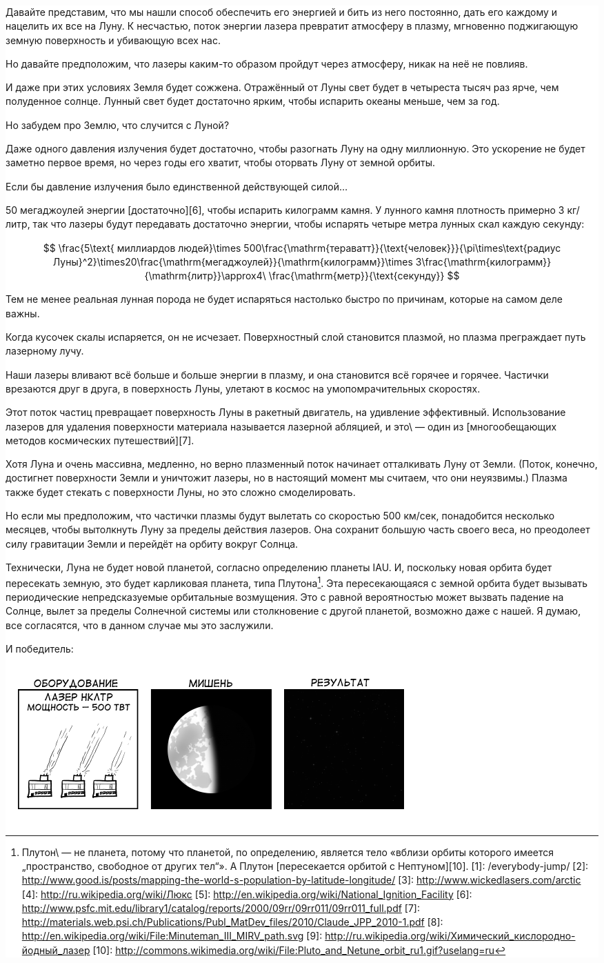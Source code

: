 Давайте представим, что мы нашли способ обеспечить его энергией и бить из него постоянно, дать его каждому и нацелить их все на Луну. К несчастью, поток энергии лазера превратит атмосферу в плазму, мгновенно поджигающую земную поверхность и убивающую всех нас.

Но давайте предположим, что лазеры каким-то образом пройдут через атмосферу, никак на неё не повлияв.

И даже при этих условиях Земля будет сожжена. Отражённый от Луны свет будет в четыреста тысяч раз ярче, чем полуденное солнце. Лунный свет будет достаточно ярким, чтобы испарить океаны меньше, чем за год.

Но забудем про Землю, что случится с Луной?

Даже одного давления излучения будет достаточно, чтобы разогнать Луну на одну миллионную. Это ускорение не будет заметно первое время, но через годы его хватит, чтобы оторвать Луну от земной орбиты.

Если бы давление излучения было единственной действующей силой…

50 мегаджоулей энергии [достаточно][6], чтобы испарить килограмм камня. У лунного камня плотность примерно 3 кг/литр, так что лазеры будут передавать достаточно энергии, чтобы испарять четыре метра лунных скал каждую секунду:

$$ \frac{5\text{ миллиардов людей}\times 500\frac{\mathrm{тераватт}}{\text{человек}}}{\pi\times\text{радиус Луны}^2}\times20\frac{\mathrm{мегаджоулей}}{\mathrm{килограмм}}\times 3\frac{\mathrm{килограмм}}{\mathrm{литр}}\approx4\ \frac{\mathrm{метр}}{\text{секунду}} $$

Тем не менее реальная лунная порода не будет испаряться настолько быстро по причинам, которые на самом деле важны.

Когда кусочек скалы испаряется, он не исчезает. Поверхностный слой становится плазмой, но плазма преграждает путь лазерному лучу.

Наши лазеры вливают всё больше и больше энергии в плазму, и она становится всё горячее и горячее. Частички врезаются друг в друга, в поверхность Луны, улетают в космос на умопомрачительных скоростях.

Этот поток частиц превращает поверхность Луны в ракетный двигатель, на удивление эффективный. Использование лазеров для удаления поверхности материала называется лазерной абляцией, и это\ — один из [многообещающих методов космических путешествий][7].

Хотя Луна и очень массивна, медленно, но верно плазменный поток начинает отталкивать Луну от Земли. (Поток, конечно, достигнет поверхности Земли и уничтожит лазеры, но в настоящий момент мы считаем, что они неуязвимы.) Плазма также будет стекать с поверхности Луны, но это сложно смоделировать.

Но если мы предположим, что частички плазмы будут вылетать со скоростью 500 км/сек, понадобится несколько месяцев, чтобы вытолкнуть Луну за пределы действия лазеров. Она сохранит большую часть своего веса, но преодолеет силу гравитации Земли и перейдёт на орбиту вокруг Солнца.

Технически, Луна не будет новой планетой, согласно определению планеты IAU. И, поскольку новая орбита будет пересекать земную, это будет карликовая планета, типа Плутона[^3]. Эта пересекающаяся с земной орбита будет вызывать периодические непредсказуемые орбитальные возмущения. Это с равной вероятностью может вызвать падение на Солнце, вылет за пределы Солнечной системы или столкновение с другой планетой, возможно даже с нашей. Я думаю, все согласятся, что в данном случае мы это заслужили.

И победитель:

![](/uploads/013-laser-pointer/laser_pointer_terawatt_ru.png "Все стреляют из 500 тераваттных лазеров по Луне. Луна улетает.")


[^1]: Маршевая траектория\ — [участок 5–6][8].
[^2]: Химические лазеры\ — очень мощная штука. Мощнее них только лазеры с ядерной накачкой. Вот [тут][9] про описанный лазер можно почитать.
[^3]: Плутон\ — не планета, потому что планетой, по определению, является тело «вблизи орбиты которого имеется „пространство, свободное от других тел“». А Плутон [пересекается орбитой с Нептуном][10].
[1]: /everybody-jump/
[2]: http://www.good.is/posts/mapping-the-world-s-population-by-latitude-longitude/
[3]: http://www.wickedlasers.com/arctic
[4]: http://ru.wikipedia.org/wiki/Люкс
[5]: http://en.wikipedia.org/wiki/National_Ignition_Facility
[6]: http://www.psfc.mit.edu/library1/catalog/reports/2000/09rr/09rr011/09rr011_full.pdf
[7]: http://materials.web.psi.ch/Publications/Publ_MatDev_files/2010/Claude_JPP_2010-1.pdf
[8]: http://en.wikipedia.org/wiki/File:Minuteman_III_MIRV_path.svg
[9]: http://ru.wikipedia.org/wiki/Химический_кислородно-йодный_лазер
[10]: http://commons.wikimedia.org/wiki/File:Pluto_and_Netune_orbit_ru1.gif?uselang=ru